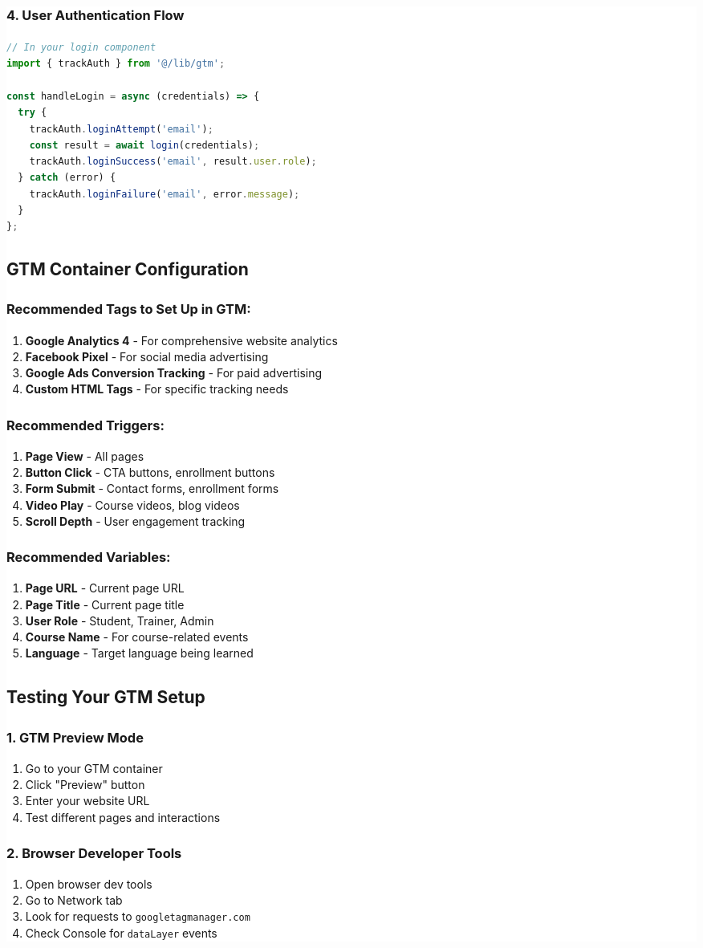 ### 4. User Authentication Flow
```javascript
// In your login component
import { trackAuth } from '@/lib/gtm';

const handleLogin = async (credentials) => {
  try {
    trackAuth.loginAttempt('email');
    const result = await login(credentials);
    trackAuth.loginSuccess('email', result.user.role);
  } catch (error) {
    trackAuth.loginFailure('email', error.message);
  }
};
```

## GTM Container Configuration

### Recommended Tags to Set Up in GTM:

1. **Google Analytics 4** - For comprehensive website analytics
2. **Facebook Pixel** - For social media advertising
3. **Google Ads Conversion Tracking** - For paid advertising
4. **Custom HTML Tags** - For specific tracking needs

### Recommended Triggers:

1. **Page View** - All pages
2. **Button Click** - CTA buttons, enrollment buttons
3. **Form Submit** - Contact forms, enrollment forms
4. **Video Play** - Course videos, blog videos
5. **Scroll Depth** - User engagement tracking

### Recommended Variables:

1. **Page URL** - Current page URL
2. **Page Title** - Current page title
3. **User Role** - Student, Trainer, Admin
4. **Course Name** - For course-related events
5. **Language** - Target language being learned

## Testing Your GTM Setup

### 1. GTM Preview Mode
1. Go to your GTM container
2. Click "Preview" button
3. Enter your website URL
4. Test different pages and interactions

### 2. Browser Developer Tools
1. Open browser dev tools
2. Go to Network tab
3. Look for requests to `googletagmanager.com`
4. Check Console for `dataLayer` events
